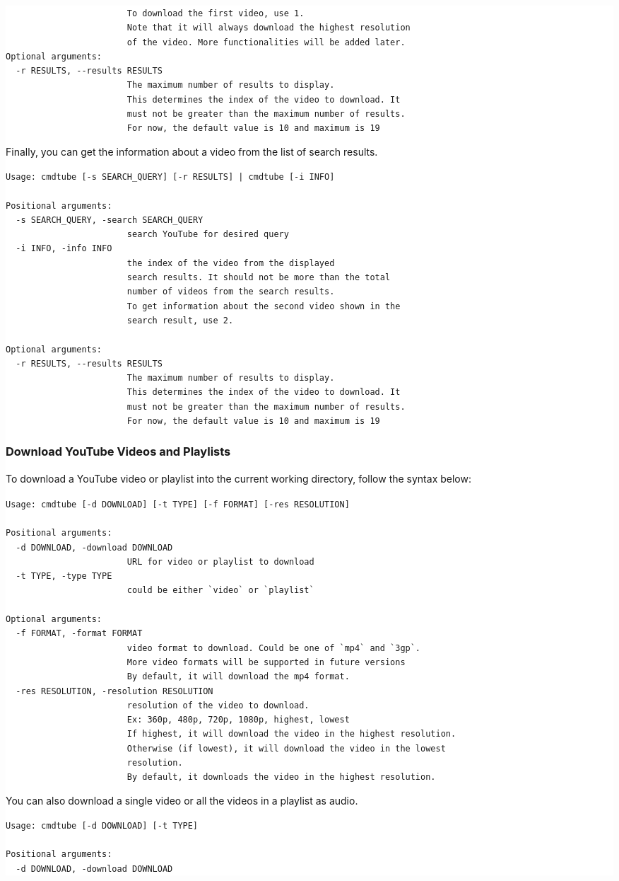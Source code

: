 ```
                        To download the first video, use 1.
                        Note that it will always download the highest resolution
                        of the video. More functionalities will be added later.
Optional arguments:
  -r RESULTS, --results RESULTS
                        The maximum number of results to display.
                        This determines the index of the video to download. It
                        must not be greater than the maximum number of results.
                        For now, the default value is 10 and maximum is 19
```
Finally, you can get the information about a video from the list of search results.
```
Usage: cmdtube [-s SEARCH_QUERY] [-r RESULTS] | cmdtube [-i INFO]

Positional arguments:
  -s SEARCH_QUERY, -search SEARCH_QUERY
                        search YouTube for desired query
  -i INFO, -info INFO
                        the index of the video from the displayed
                        search results. It should not be more than the total
                        number of videos from the search results.
                        To get information about the second video shown in the
                        search result, use 2.

Optional arguments:
  -r RESULTS, --results RESULTS
                        The maximum number of results to display.
                        This determines the index of the video to download. It
                        must not be greater than the maximum number of results.
                        For now, the default value is 10 and maximum is 19
```


### Download YouTube Videos and Playlists
To download a YouTube video or playlist into the current working directory, follow the syntax below:
```
Usage: cmdtube [-d DOWNLOAD] [-t TYPE] [-f FORMAT] [-res RESOLUTION]

Positional arguments:
  -d DOWNLOAD, -download DOWNLOAD
                        URL for video or playlist to download
  -t TYPE, -type TYPE
                        could be either `video` or `playlist`

Optional arguments:
  -f FORMAT, -format FORMAT
                        video format to download. Could be one of `mp4` and `3gp`.
                        More video formats will be supported in future versions
                        By default, it will download the mp4 format.
  -res RESOLUTION, -resolution RESOLUTION
                        resolution of the video to download.
                        Ex: 360p, 480p, 720p, 1080p, highest, lowest
                        If highest, it will download the video in the highest resolution.
                        Otherwise (if lowest), it will download the video in the lowest
                        resolution.
                        By default, it downloads the video in the highest resolution.
```
You can also download a single video or all the videos in a playlist as audio.
```
Usage: cmdtube [-d DOWNLOAD] [-t TYPE]

Positional arguments:
  -d DOWNLOAD, -download DOWNLOAD
```
